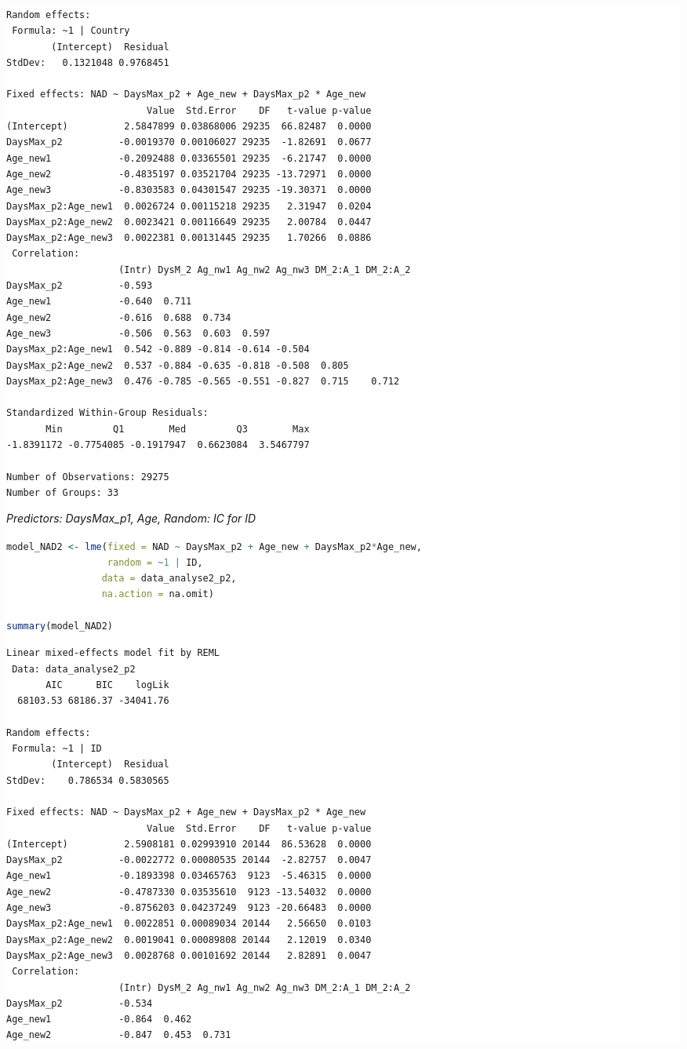     Random effects:
     Formula: ~1 | Country
            (Intercept)  Residual
    StdDev:   0.1321048 0.9768451
    
    Fixed effects: NAD ~ DaysMax_p2 + Age_new + DaysMax_p2 * Age_new 
                             Value  Std.Error    DF   t-value p-value
    (Intercept)          2.5847899 0.03868006 29235  66.82487  0.0000
    DaysMax_p2          -0.0019370 0.00106027 29235  -1.82691  0.0677
    Age_new1            -0.2092488 0.03365501 29235  -6.21747  0.0000
    Age_new2            -0.4835197 0.03521704 29235 -13.72971  0.0000
    Age_new3            -0.8303583 0.04301547 29235 -19.30371  0.0000
    DaysMax_p2:Age_new1  0.0026724 0.00115218 29235   2.31947  0.0204
    DaysMax_p2:Age_new2  0.0023421 0.00116649 29235   2.00784  0.0447
    DaysMax_p2:Age_new3  0.0022381 0.00131445 29235   1.70266  0.0886
     Correlation: 
                        (Intr) DysM_2 Ag_nw1 Ag_nw2 Ag_nw3 DM_2:A_1 DM_2:A_2
    DaysMax_p2          -0.593                                              
    Age_new1            -0.640  0.711                                       
    Age_new2            -0.616  0.688  0.734                                
    Age_new3            -0.506  0.563  0.603  0.597                         
    DaysMax_p2:Age_new1  0.542 -0.889 -0.814 -0.614 -0.504                  
    DaysMax_p2:Age_new2  0.537 -0.884 -0.635 -0.818 -0.508  0.805           
    DaysMax_p2:Age_new3  0.476 -0.785 -0.565 -0.551 -0.827  0.715    0.712  
    
    Standardized Within-Group Residuals:
           Min         Q1        Med         Q3        Max 
    -1.8391172 -0.7754085 -0.1917947  0.6623084  3.5467797 
    
    Number of Observations: 29275
    Number of Groups: 33 

*Predictors: DaysMax\_p1, Age, Random: IC for ID*

``` r
model_NAD2 <- lme(fixed = NAD ~ DaysMax_p2 + Age_new + DaysMax_p2*Age_new,
                  random = ~1 | ID, 
                 data = data_analyse2_p2, 
                 na.action = na.omit)

summary(model_NAD2)
```

    Linear mixed-effects model fit by REML
     Data: data_analyse2_p2 
           AIC      BIC    logLik
      68103.53 68186.37 -34041.76
    
    Random effects:
     Formula: ~1 | ID
            (Intercept)  Residual
    StdDev:    0.786534 0.5830565
    
    Fixed effects: NAD ~ DaysMax_p2 + Age_new + DaysMax_p2 * Age_new 
                             Value  Std.Error    DF   t-value p-value
    (Intercept)          2.5908181 0.02993910 20144  86.53628  0.0000
    DaysMax_p2          -0.0022772 0.00080535 20144  -2.82757  0.0047
    Age_new1            -0.1893398 0.03465763  9123  -5.46315  0.0000
    Age_new2            -0.4787330 0.03535610  9123 -13.54032  0.0000
    Age_new3            -0.8756203 0.04237249  9123 -20.66483  0.0000
    DaysMax_p2:Age_new1  0.0022851 0.00089034 20144   2.56650  0.0103
    DaysMax_p2:Age_new2  0.0019041 0.00089808 20144   2.12019  0.0340
    DaysMax_p2:Age_new3  0.0028768 0.00101692 20144   2.82891  0.0047
     Correlation: 
                        (Intr) DysM_2 Ag_nw1 Ag_nw2 Ag_nw3 DM_2:A_1 DM_2:A_2
    DaysMax_p2          -0.534                                              
    Age_new1            -0.864  0.462                                       
    Age_new2            -0.847  0.453  0.731                                